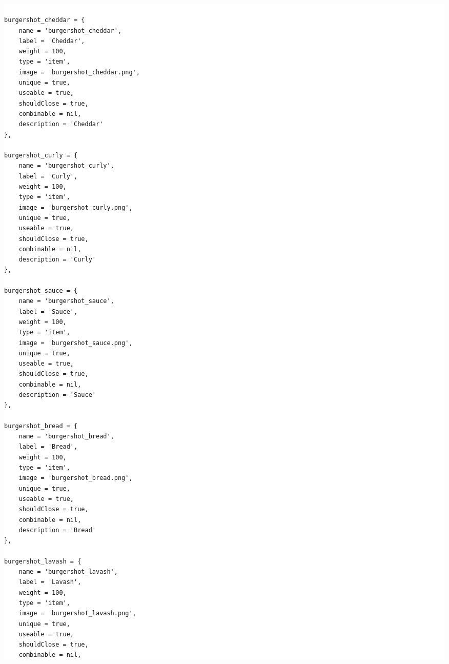 ```

burgershot_cheddar = {
    name = 'burgershot_cheddar',
    label = 'Cheddar',
    weight = 100,
    type = 'item',
    image = 'burgershot_cheddar.png',
    unique = true,
    useable = true,
    shouldClose = true,
    combinable = nil,
    description = 'Cheddar'
},

burgershot_curly = {
    name = 'burgershot_curly',
    label = 'Curly',
    weight = 100,
    type = 'item',
    image = 'burgershot_curly.png',
    unique = true,
    useable = true,
    shouldClose = true,
    combinable = nil,
    description = 'Curly'
},

burgershot_sauce = {
    name = 'burgershot_sauce',
    label = 'Sauce',
    weight = 100,
    type = 'item',
    image = 'burgershot_sauce.png',
    unique = true,
    useable = true,
    shouldClose = true,
    combinable = nil,
    description = 'Sauce'
},

burgershot_bread = {
    name = 'burgershot_bread',
    label = 'Bread',
    weight = 100,
    type = 'item',
    image = 'burgershot_bread.png',
    unique = true,
    useable = true,
    shouldClose = true,
    combinable = nil,
    description = 'Bread'
},

burgershot_lavash = {
    name = 'burgershot_lavash',
    label = 'Lavash',
    weight = 100,
    type = 'item',
    image = 'burgershot_lavash.png',
    unique = true,
    useable = true,
    shouldClose = true,
    combinable = nil,
```